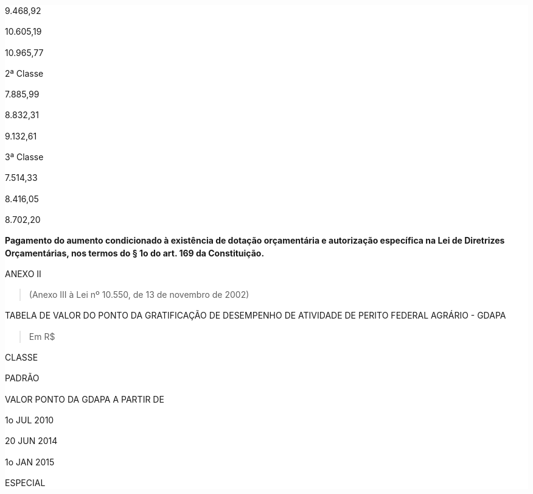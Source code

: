 9.468,92

10.605,19

10.965,77


2ª Classe

7.885,99

8.832,31

9.132,61


3ª Classe

7.514,33

8.416,05

8.702,20











**Pagamento do aumento condicionado à existência de dotação orçamentária e autorização específica na Lei de Diretrizes Orçamentárias, nos termos do § 1o do art. 169 da Constituição.**

ANEXO II

> (Anexo III à Lei nº 10.550, de 13 de novembro de 2002)











TABELA DE VALOR DO PONTO DA GRATIFICAÇÃO DE DESEMPENHO DE ATIVIDADE DE PERITO FEDERAL AGRÁRIO - GDAPA

> Em R$



CLASSE

PADRÃO

VALOR PONTO DA GDAPA A PARTIR DE


1o JUL 2010

20 JUN 2014

1o JAN 2015


ESPECIAL
